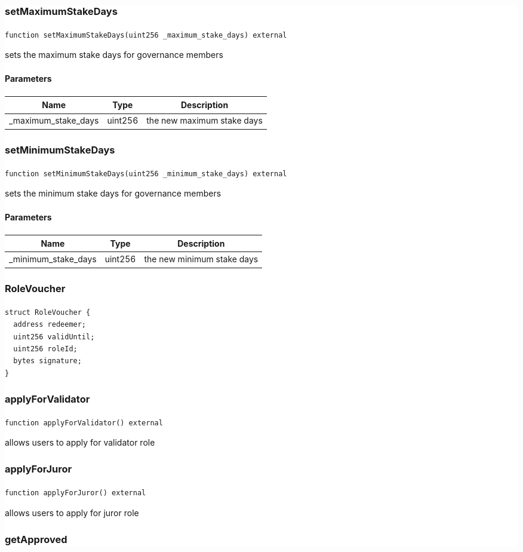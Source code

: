 ### setMaximumStakeDays

```solidity
function setMaximumStakeDays(uint256 _maximum_stake_days) external
```

sets the maximum stake days for governance members

#### Parameters

| Name | Type | Description |
| ---- | ---- | ----------- |
| _maximum_stake_days | uint256 | the new maximum stake days |

### setMinimumStakeDays

```solidity
function setMinimumStakeDays(uint256 _minimum_stake_days) external
```

sets the minimum stake days for governance members

#### Parameters

| Name | Type | Description |
| ---- | ---- | ----------- |
| _minimum_stake_days | uint256 | the new minimum stake days |

### RoleVoucher

```solidity
struct RoleVoucher {
  address redeemer;
  uint256 validUntil;
  uint256 roleId;
  bytes signature;
}
```

### applyForValidator

```solidity
function applyForValidator() external
```

allows users to apply for validator role

### applyForJuror

```solidity
function applyForJuror() external
```

allows users to apply for juror role

### getApproved
